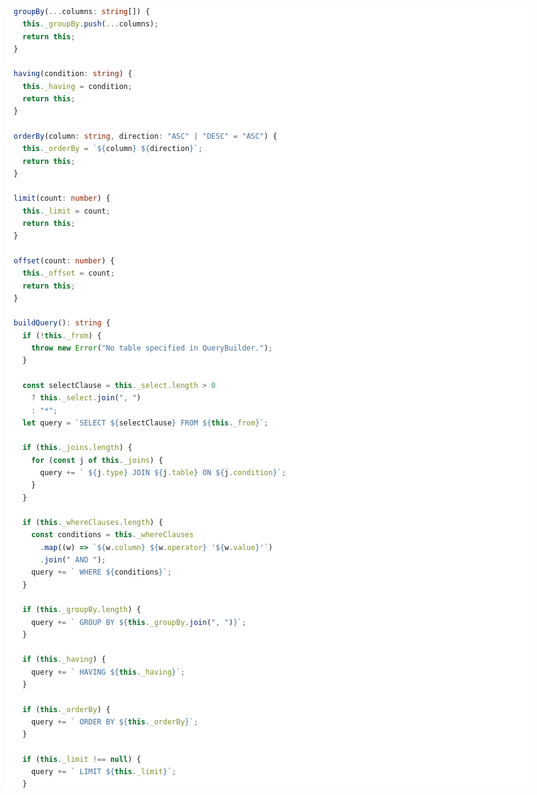 ```typescript
  groupBy(...columns: string[]) {
    this._groupBy.push(...columns);
    return this;
  }

  having(condition: string) {
    this._having = condition;
    return this;
  }

  orderBy(column: string, direction: "ASC" | "DESC" = "ASC") {
    this._orderBy = `${column} ${direction}`;
    return this;
  }

  limit(count: number) {
    this._limit = count;
    return this;
  }

  offset(count: number) {
    this._offset = count;
    return this;
  }

  buildQuery(): string {
    if (!this._from) {
      throw new Error("No table specified in QueryBuilder.");
    }

    const selectClause = this._select.length > 0
      ? this._select.join(", ")
      : "*";
    let query = `SELECT ${selectClause} FROM ${this._from}`;

    if (this._joins.length) {
      for (const j of this._joins) {
        query += ` ${j.type} JOIN ${j.table} ON ${j.condition}`;
      }
    }

    if (this._whereClauses.length) {
      const conditions = this._whereClauses
        .map((w) => `${w.column} ${w.operator} '${w.value}'`)
        .join(" AND ");
      query += ` WHERE ${conditions}`;
    }

    if (this._groupBy.length) {
      query += ` GROUP BY ${this._groupBy.join(", ")}`;
    }

    if (this._having) {
      query += ` HAVING ${this._having}`;
    }

    if (this._orderBy) {
      query += ` ORDER BY ${this._orderBy}`;
    }

    if (this._limit !== null) {
      query += ` LIMIT ${this._limit}`;
    }
```